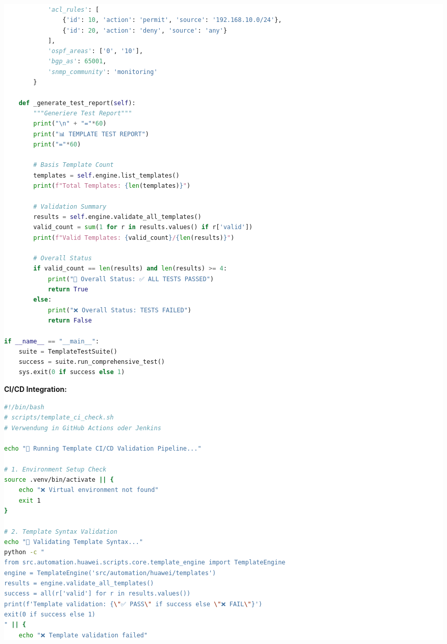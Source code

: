 ```python
            'acl_rules': [
                {'id': 10, 'action': 'permit', 'source': '192.168.10.0/24'},
                {'id': 20, 'action': 'deny', 'source': 'any'}
            ],
            'ospf_areas': ['0', '10'],
            'bgp_as': 65001,
            'snmp_community': 'monitoring'
        }
    
    def _generate_test_report(self):
        """Generiere Test Report"""
        print("\n" + "="*60)
        print("📊 TEMPLATE TEST REPORT")
        print("="*60)
        
        # Basis Template Count
        templates = self.engine.list_templates()
        print(f"Total Templates: {len(templates)}")
        
        # Validation Summary
        results = self.engine.validate_all_templates()
        valid_count = sum(1 for r in results.values() if r['valid'])
        print(f"Valid Templates: {valid_count}/{len(results)}")
        
        # Overall Status
        if valid_count == len(results) and len(results) >= 4:
            print("🎉 Overall Status: ✅ ALL TESTS PASSED")
            return True
        else:
            print("❌ Overall Status: TESTS FAILED")
            return False

if __name__ == "__main__":
    suite = TemplateTestSuite()
    success = suite.run_comprehensive_test()
    sys.exit(0 if success else 1)
```

**CI/CD Integration:**

```bash
#!/bin/bash
# scripts/template_ci_check.sh
# Verwendung in GitHub Actions oder Jenkins

echo "🔬 Running Template CI/CD Validation Pipeline..."

# 1. Environment Setup Check
source .venv/bin/activate || {
    echo "❌ Virtual environment not found"
    exit 1
}

# 2. Template Syntax Validation
echo "📄 Validating Template Syntax..."
python -c "
from src.automation.huawei.scripts.core.template_engine import TemplateEngine
engine = TemplateEngine('src/automation/huawei/templates')
results = engine.validate_all_templates()
success = all(r['valid'] for r in results.values())
print(f'Template validation: {\"✅ PASS\" if success else \"❌ FAIL\"}')
exit(0 if success else 1)
" || {
    echo "❌ Template validation failed"
```
